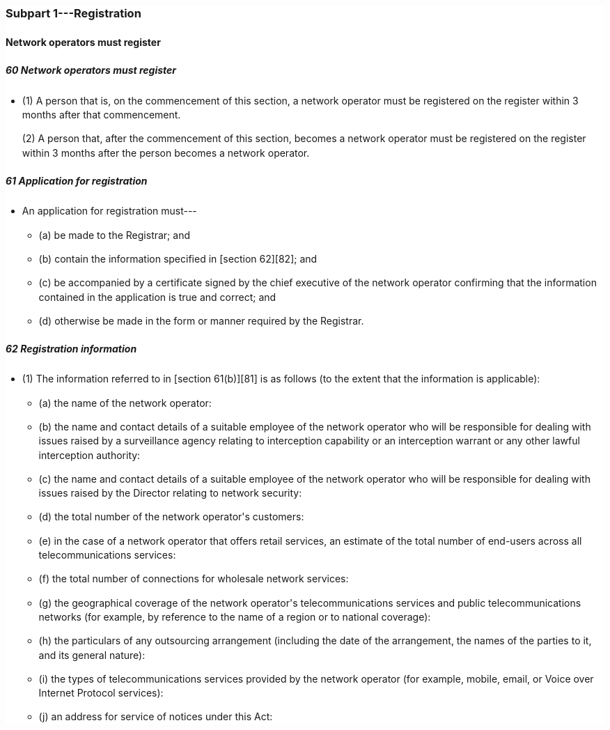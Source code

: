 ### Subpart 1---Registration

#### Network operators must register

##### 60 Network operators must register
    
*   (1) A person that is, on the commencement of this section, a network operator must be registered on the register within 3 months after that commencement.
    
    (2) A person that, after the commencement of this section, becomes a network operator must be registered on the register within 3 months after the person becomes a network operator.

##### 61 Application for registration
    
*   An application for registration must---
        
    *   (a) be made to the Registrar; and
    
    *   (b) contain the information specified in [section 62][82]; and
    
    *   (c) be accompanied by a certificate signed by the chief executive of the network operator confirming that the information contained in the application is true and correct; and
    
    *   (d) otherwise be made in the form or manner required by the Registrar.
    
    

##### 62 Registration information
    
*   (1) The information referred to in [section 61(b)][81] is as follows (to the extent that the information is applicable):
        
    *   (a) the name of the network operator:
    
    *   (b) the name and contact details of a suitable employee of the network operator who will be responsible for dealing with issues raised by a surveillance agency relating to interception capability or an interception warrant or any other lawful interception authority:
    
    *   (c) the name and contact details of a suitable employee of the network operator who will be responsible for dealing with issues raised by the Director relating to network security:
    
    *   (d) the total number of the network operator's customers:
    
    *   (e) in the case of a network operator that offers retail services, an estimate of the total number of end-users across all telecommunications services:
    
    *   (f) the total number of connections for wholesale network services:
    
    *   (g) the geographical coverage of the network operator's telecommunications services and public telecommunications networks (for example, by reference to the name of a region or to national coverage):
    
    *   (h) the particulars of any outsourcing arrangement (including the date of the arrangement, the names of the parties to it, and its general nature):
    
    *   (i) the types of telecommunications services provided by the network operator (for example, mobile, email, or Voice over Internet Protocol services):
    
    *   (j) an address for service of notices under this Act:
    